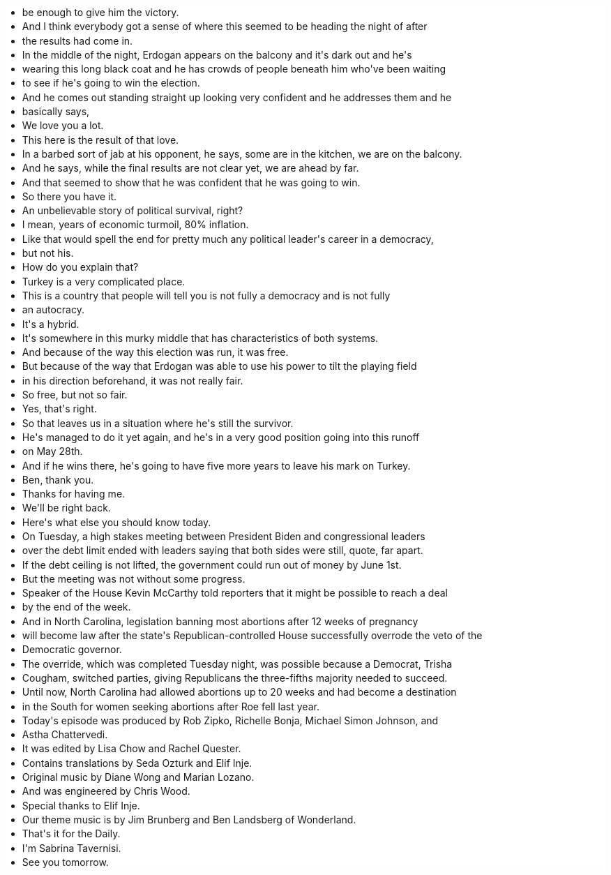 *  be enough to give him the victory.
*  And I think everybody got a sense of where this seemed to be heading the night of after
*  the results had come in.
*  In the middle of the night, Erdogan appears on the balcony and it's dark out and he's
*  wearing this long black coat and he has crowds of people beneath him who've been waiting
*  to see if he's going to win the election.
*  And he comes out standing straight up looking very confident and he addresses them and he
*  basically says,
*  We love you a lot.
*  This here is the result of that love.
*  In a barbed sort of jab at his opponent, he says, some are in the kitchen, we are on the balcony.
*  And he says, while the final results are not clear yet, we are ahead by far.
*  And that seemed to show that he was confident that he was going to win.
*  So there you have it.
*  An unbelievable story of political survival, right?
*  I mean, years of economic turmoil, 80% inflation.
*  Like that would spell the end for pretty much any political leader's career in a democracy,
*  but not his.
*  How do you explain that?
*  Turkey is a very complicated place.
*  This is a country that people will tell you is not fully a democracy and is not fully
*  an autocracy.
*  It's a hybrid.
*  It's somewhere in this murky middle that has characteristics of both systems.
*  And because of the way this election was run, it was free.
*  But because of the way that Erdogan was able to use his power to tilt the playing field
*  in his direction beforehand, it was not really fair.
*  So free, but not so fair.
*  Yes, that's right.
*  So that leaves us in a situation where he's still the survivor.
*  He's managed to do it yet again, and he's in a very good position going into this runoff
*  on May 28th.
*  And if he wins there, he's going to have five more years to leave his mark on Turkey.
*  Ben, thank you.
*  Thanks for having me.
*  We'll be right back.
*  Here's what else you should know today.
*  On Tuesday, a high stakes meeting between President Biden and congressional leaders
*  over the debt limit ended with leaders saying that both sides were still, quote, far apart.
*  If the debt ceiling is not lifted, the government could run out of money by June 1st.
*  But the meeting was not without some progress.
*  Speaker of the House Kevin McCarthy told reporters that it might be possible to reach a deal
*  by the end of the week.
*  And in North Carolina, legislation banning most abortions after 12 weeks of pregnancy
*  will become law after the state's Republican-controlled House successfully overrode the veto of the
*  Democratic governor.
*  The override, which was completed Tuesday night, was possible because a Democrat, Trisha
*  Cougham, switched parties, giving Republicans the three-fifths majority needed to succeed.
*  Until now, North Carolina had allowed abortions up to 20 weeks and had become a destination
*  in the South for women seeking abortions after Roe fell last year.
*  Today's episode was produced by Rob Zipko, Richelle Bonja, Michael Simon Johnson, and
*  Astha Chattervedi.
*  It was edited by Lisa Chow and Rachel Quester.
*  Contains translations by Seda Ozturk and Elif Inje.
*  Original music by Diane Wong and Marian Lozano.
*  And was engineered by Chris Wood.
*  Special thanks to Elif Inje.
*  Our theme music is by Jim Brunberg and Ben Landsberg of Wonderland.
*  That's it for the Daily.
*  I'm Sabrina Tavernisi.
*  See you tomorrow.
